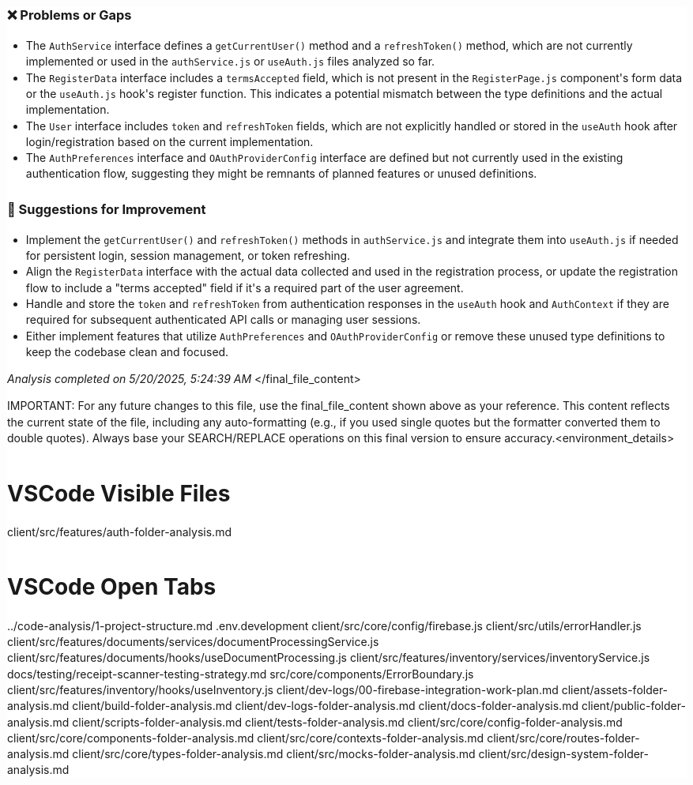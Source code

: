 ### ❌ Problems or Gaps
- The `AuthService` interface defines a `getCurrentUser()` method and a `refreshToken()` method, which are not currently implemented or used in the `authService.js` or `useAuth.js` files analyzed so far.
- The `RegisterData` interface includes a `termsAccepted` field, which is not present in the `RegisterPage.js` component's form data or the `useAuth.js` hook's register function. This indicates a potential mismatch between the type definitions and the actual implementation.
- The `User` interface includes `token` and `refreshToken` fields, which are not explicitly handled or stored in the `useAuth` hook after login/registration based on the current implementation.
- The `AuthPreferences` interface and `OAuthProviderConfig` interface are defined but not currently used in the existing authentication flow, suggesting they might be remnants of planned features or unused definitions.

### 🔄 Suggestions for Improvement
- Implement the `getCurrentUser()` and `refreshToken()` methods in `authService.js` and integrate them into `useAuth.js` if needed for persistent login, session management, or token refreshing.
- Align the `RegisterData` interface with the actual data collected and used in the registration process, or update the registration flow to include a "terms accepted" field if it's a required part of the user agreement.
- Handle and store the `token` and `refreshToken` from authentication responses in the `useAuth` hook and `AuthContext` if they are required for subsequent authenticated API calls or managing user sessions.
- Either implement features that utilize `AuthPreferences` and `OAuthProviderConfig` or remove these unused type definitions to keep the codebase clean and focused.

*Analysis completed on 5/20/2025, 5:24:39 AM*
</final_file_content>

IMPORTANT: For any future changes to this file, use the final_file_content shown above as your reference. This content reflects the current state of the file, including any auto-formatting (e.g., if you used single quotes but the formatter converted them to double quotes). Always base your SEARCH/REPLACE operations on this final version to ensure accuracy.<environment_details>
# VSCode Visible Files
client/src/features/auth-folder-analysis.md

# VSCode Open Tabs
../code-analysis/1-project-structure.md
.env.development
client/src/core/config/firebase.js
client/src/utils/errorHandler.js
client/src/features/documents/services/documentProcessingService.js
client/src/features/documents/hooks/useDocumentProcessing.js
client/src/features/inventory/services/inventoryService.js
docs/testing/receipt-scanner-testing-strategy.md
src/core/components/ErrorBoundary.js
client/src/features/inventory/hooks/useInventory.js
client/dev-logs/00-firebase-integration-work-plan.md
client/assets-folder-analysis.md
client/build-folder-analysis.md
client/dev-logs-folder-analysis.md
client/docs-folder-analysis.md
client/public-folder-analysis.md
client/scripts-folder-analysis.md
client/tests-folder-analysis.md
client/src/core/config-folder-analysis.md
client/src/core/components-folder-analysis.md
client/src/core/contexts-folder-analysis.md
client/src/core/routes-folder-analysis.md
client/src/core/types-folder-analysis.md
client/src/mocks-folder-analysis.md
client/src/design-system-folder-analysis.md